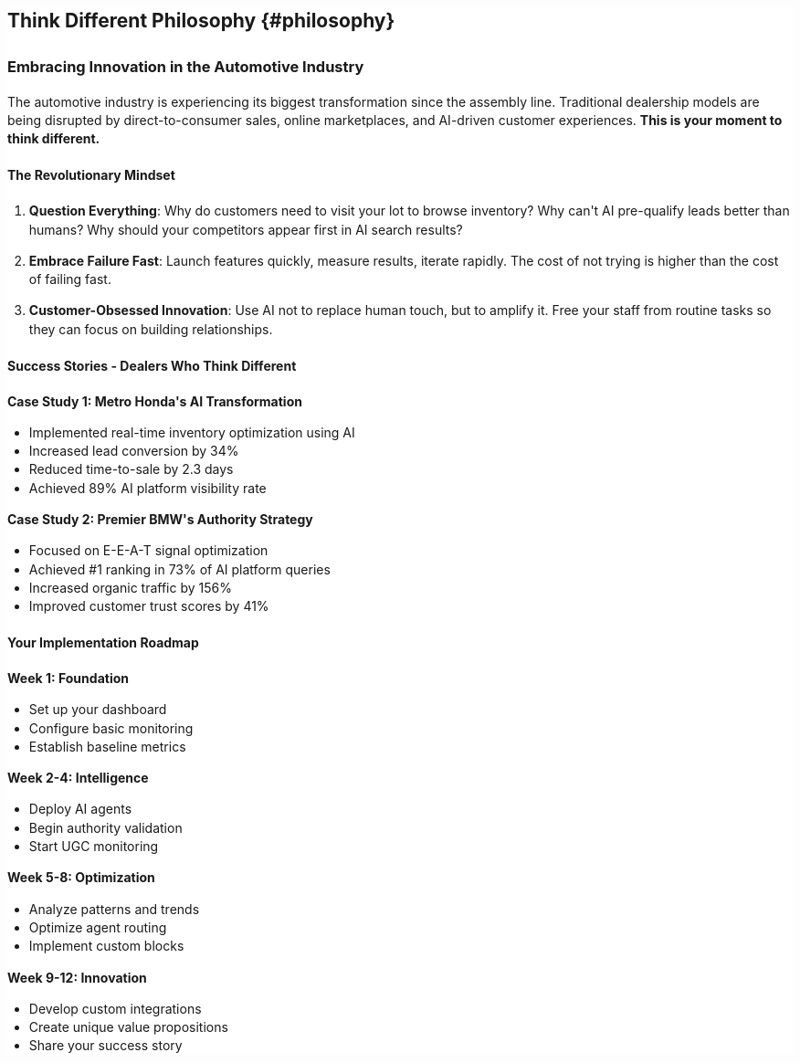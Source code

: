 ## Think Different Philosophy {#philosophy}

### Embracing Innovation in the Automotive Industry

The automotive industry is experiencing its biggest transformation since the assembly line. Traditional dealership models are being disrupted by direct-to-consumer sales, online marketplaces, and AI-driven customer experiences. **This is your moment to think different.**

#### The Revolutionary Mindset

1. **Question Everything**: Why do customers need to visit your lot to browse inventory? Why can't AI pre-qualify leads better than humans? Why should your competitors appear first in AI search results?

2. **Embrace Failure Fast**: Launch features quickly, measure results, iterate rapidly. The cost of not trying is higher than the cost of failing fast.

3. **Customer-Obsessed Innovation**: Use AI not to replace human touch, but to amplify it. Free your staff from routine tasks so they can focus on building relationships.

#### Success Stories - Dealers Who Think Different

**Case Study 1: Metro Honda's AI Transformation**
- Implemented real-time inventory optimization using AI
- Increased lead conversion by 34%
- Reduced time-to-sale by 2.3 days
- Achieved 89% AI platform visibility rate

**Case Study 2: Premier BMW's Authority Strategy**
- Focused on E-E-A-T signal optimization
- Achieved #1 ranking in 73% of AI platform queries
- Increased organic traffic by 156%
- Improved customer trust scores by 41%

#### Your Implementation Roadmap

**Week 1: Foundation**
- Set up your dashboard
- Configure basic monitoring
- Establish baseline metrics

**Week 2-4: Intelligence**
- Deploy AI agents
- Begin authority validation
- Start UGC monitoring

**Week 5-8: Optimization**
- Analyze patterns and trends
- Optimize agent routing
- Implement custom blocks

**Week 9-12: Innovation**
- Develop custom integrations
- Create unique value propositions
- Share your success story
